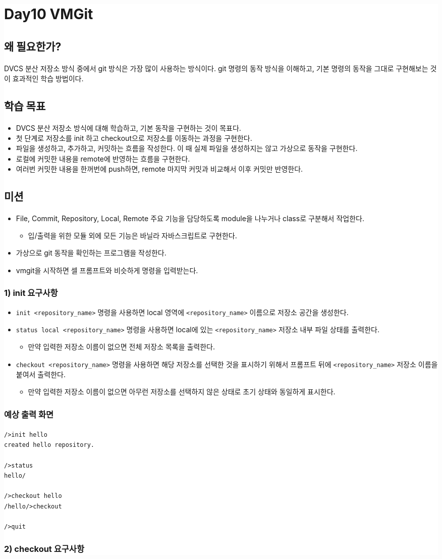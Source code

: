 # Day10 VMGit

## 왜 필요한가?
DVCS 분산 저장소 방식 중에서 git 방식은 가장 많이 사용하는 방식이다. 
git 명령의 동작 방식을 이해하고, 기본 명령의 동작을 그대로 구현해보는 것이 효과적인 학습 방법이다. 

## 학습 목표
- DVCS 분산 저장소 방식에 대해 학습하고, 기본 동작을 구현하는 것이 목표다.
- 첫 단계로 저장소를 init 하고 checkout으로 저장소를 이동하는 과정을 구현한다.
- 파일을 생성하고, 추가하고, 커밋하는 흐름을 작성한다. 이 때 실제 파일을 생성하지는 않고 가상으로 동작을 구현한다. 
- 로컬에 커밋한 내용을 remote에 반영하는 흐름을 구현한다.
- 여러번 커밋한 내용을 한꺼번에 push하면, remote 마지막 커밋과 비교해서 이후 커밋만 반영한다.


## 미션

* File, Commit, Repository, Local, Remote 주요 기능을 담당하도록 module을 나누거나 class로 구분해서 작업한다.

	* 입/출력을 위한 모듈 외에 모든 기능은 바닐라 자바스크립트로 구현한다.

* 가상으로 git 동작을 확인하는 프로그램을 작성한다.

* vmgit을 시작하면 셀 프롬프트와 비슷하게 명령을 입력받는다.

### 1) init 요구사항

* `init <repository_name>` 명령을 사용하면 local 영역에 `<repository_name>` 이름으로 저장소 공간을 생성한다. 

* `status local <repository_name>` 명령을 사용하면 local에 있는 `<repository_name>` 저장소 내부 파일 상태를 출력한다. 
  * 만약 입력한 저장소 이름이 없으면 전체 저장소 목록을 출력한다.

* `checkout <repository_name>` 명령을 사용하면 해당 저장소를 선택한 것을 표시하기 위해서 프롬프트 뒤에 `<repository_name>` 저장소 이름을 붙여서 출력한다. 
  * 만약 입력한 저장소 이름이 없으면 아무런 저장소를 선택하지 않은 상태로 초기 상태와 동일하게 표시한다. 

### 예상 출력 화면 

```
/>init hello
created hello repository.

/>status
hello/

/>checkout hello
/hello/>checkout

/>quit
```

### 2) checkout 요구사항

